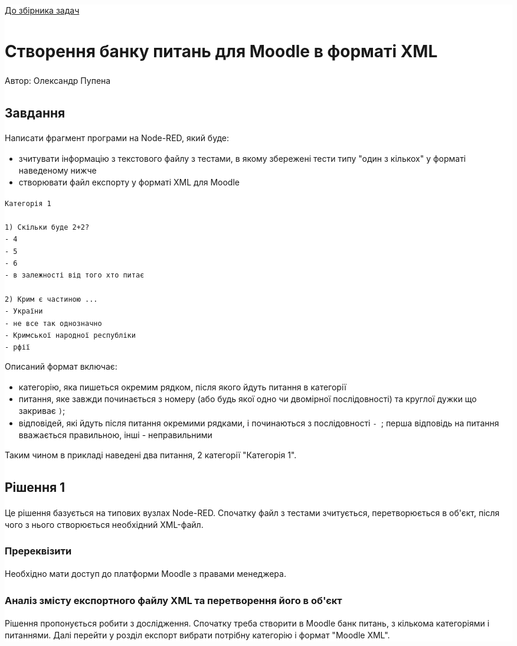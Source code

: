 [До збірника задач](README.md)

# Створення банку питань для Moodle в форматі XML

Автор: Олександр Пупена

## Завдання

Написати фрагмент програми на Node-RED, який буде:

- зчитувати інформацію з текстового файлу з тестами, в якому збережені тести типу "один з кількох" у форматі наведеному нижче
- створювати файл експорту у форматі XML для Moodle

```
Категорія 1

1) Скільки буде 2+2?
- 4
- 5
- 6
- в залежності від того хто питає

2) Крим є частиною ...
- України
- не все так однозначно
- Кримської народної республіки
- рфії
```

Описаний формат включає:

- категорію, яка пишеться окремим рядком, після якого йдуть питання в категорії
- питання, яке завжди починається з номеру (або будь якої одно чи двомірної послідовності) та круглої дужки що закриває `)`; 
- відповідей, які йдуть після питання окремими рядками, і починаються з послідовності `- `; перша відповідь на питання вважається правильною, інші - неправильними  

Таким чином в прикладі наведені два питання, 2 категорії "Категорія 1". 

## Рішення 1

Це рішення базується на типових вузлах Node-RED. Спочатку файл з тестами зчитується, перетворюється в об'єкт, після чого з нього створюється необхідний XML-файл.  

### Пререквізити

Необхідно мати доступ до платформи Moodle з правами менеджера.

### Аналіз змісту експортного файлу XML та перетворення його в об'єкт

Рішення пропонується робити з дослідження. Спочатку треба створити в Moodle банк питань, з кількома категоріями і питаннями. Далі перейти у розділ експорт вибрати потрібну категорію і формат "Moodle XML". 
